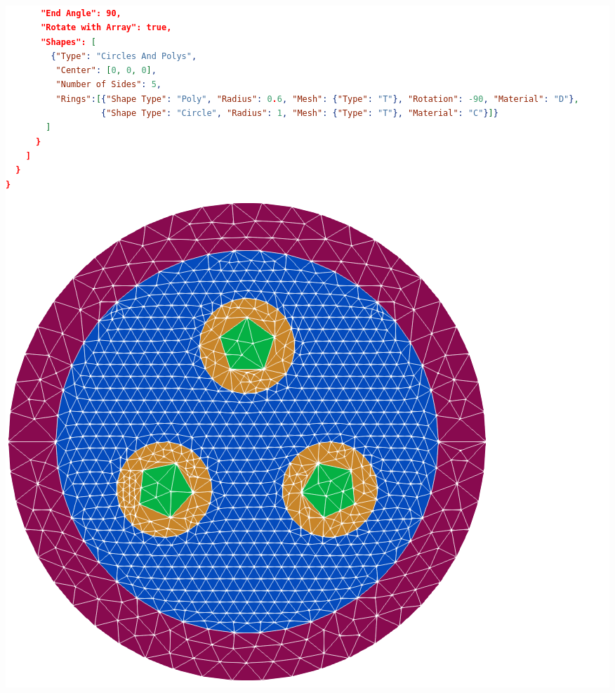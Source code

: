 ```json
       "End Angle": 90,
       "Rotate with Array": true,
       "Shapes": [
         {"Type": "Circles And Polys", 
          "Center": [0, 0, 0], 
          "Number of Sides": 5,
          "Rings":[{"Shape Type": "Poly", "Radius": 0.6, "Mesh": {"Type": "T"}, "Rotation": -90, "Material": "D"},
                   {"Shape Type": "Circle", "Radius": 1, "Mesh": {"Type": "T"}, "Material": "C"}]}            
        ]
      }
    ]
  }
}
```

![To get the pentagon's original orientation, negate the array's rotation (indicated with the Start Angle) in the specification of the Poly object.](doc/images/NucMesh/arrays3.png)
